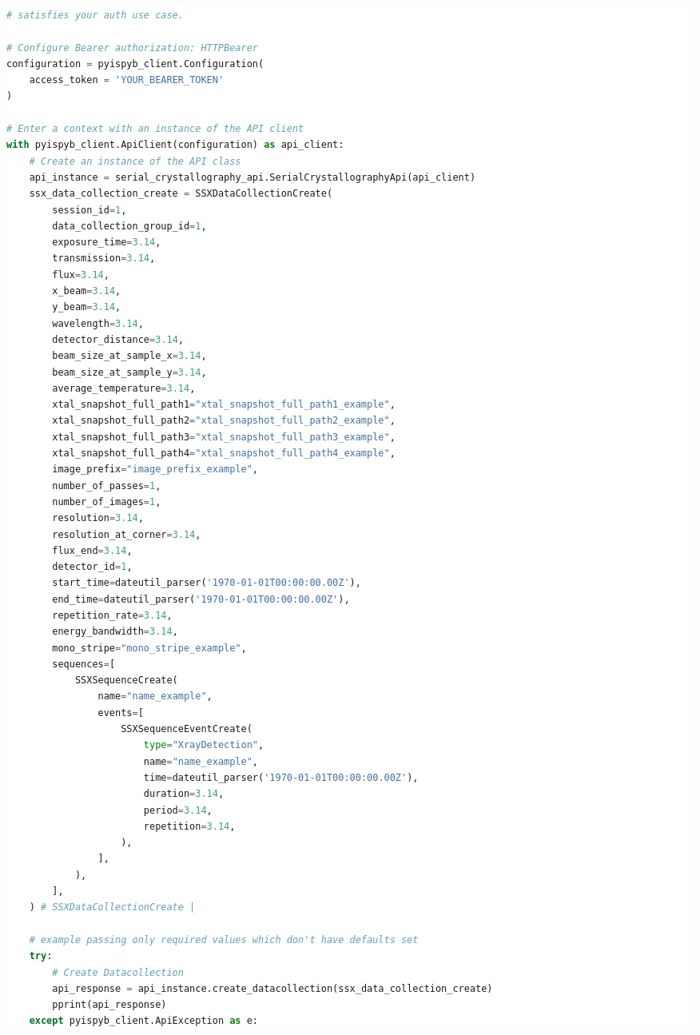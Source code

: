 ```python
# satisfies your auth use case.

# Configure Bearer authorization: HTTPBearer
configuration = pyispyb_client.Configuration(
    access_token = 'YOUR_BEARER_TOKEN'
)

# Enter a context with an instance of the API client
with pyispyb_client.ApiClient(configuration) as api_client:
    # Create an instance of the API class
    api_instance = serial_crystallography_api.SerialCrystallographyApi(api_client)
    ssx_data_collection_create = SSXDataCollectionCreate(
        session_id=1,
        data_collection_group_id=1,
        exposure_time=3.14,
        transmission=3.14,
        flux=3.14,
        x_beam=3.14,
        y_beam=3.14,
        wavelength=3.14,
        detector_distance=3.14,
        beam_size_at_sample_x=3.14,
        beam_size_at_sample_y=3.14,
        average_temperature=3.14,
        xtal_snapshot_full_path1="xtal_snapshot_full_path1_example",
        xtal_snapshot_full_path2="xtal_snapshot_full_path2_example",
        xtal_snapshot_full_path3="xtal_snapshot_full_path3_example",
        xtal_snapshot_full_path4="xtal_snapshot_full_path4_example",
        image_prefix="image_prefix_example",
        number_of_passes=1,
        number_of_images=1,
        resolution=3.14,
        resolution_at_corner=3.14,
        flux_end=3.14,
        detector_id=1,
        start_time=dateutil_parser('1970-01-01T00:00:00.00Z'),
        end_time=dateutil_parser('1970-01-01T00:00:00.00Z'),
        repetition_rate=3.14,
        energy_bandwidth=3.14,
        mono_stripe="mono_stripe_example",
        sequences=[
            SSXSequenceCreate(
                name="name_example",
                events=[
                    SSXSequenceEventCreate(
                        type="XrayDetection",
                        name="name_example",
                        time=dateutil_parser('1970-01-01T00:00:00.00Z'),
                        duration=3.14,
                        period=3.14,
                        repetition=3.14,
                    ),
                ],
            ),
        ],
    ) # SSXDataCollectionCreate | 

    # example passing only required values which don't have defaults set
    try:
        # Create Datacollection
        api_response = api_instance.create_datacollection(ssx_data_collection_create)
        pprint(api_response)
    except pyispyb_client.ApiException as e:
```